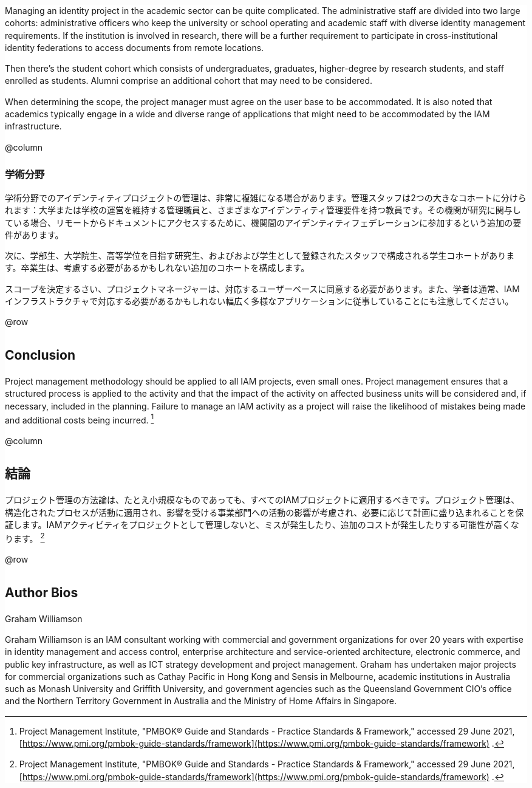 Managing an identity project in the academic sector can be quite complicated. The administrative staff are divided into two large cohorts: administrative officers who keep the university or school operating and academic staff with diverse identity management requirements. If the institution is involved in research, there will be a further requirement to participate in cross-institutional identity federations to access documents from remote locations.

Then there’s the student cohort which consists of undergraduates, graduates, higher-degree by research students, and staff enrolled as students. Alumni comprise an additional cohort that may need to be considered.

When determining the scope, the project manager must agree on the user base to be accommodated. It is also noted that academics typically engage in a wide and diverse range of applications that might need to be accommodated by the IAM infrastructure.

@column
### 学術分野

学術分野でのアイデンティティプロジェクトの管理は、非常に複雑になる場合があります。管理スタッフは2つの大きなコホートに分けられます：大学または学校の運営を維持する管理職員と、さまざまなアイデンティティ管理要件を持つ教員です。その機関が研究に関与している場合、リモートからドキュメントにアクセスするために、機関間のアイデンティティフェデレーションに参加するという追加の要件があります。

次に、学部生、大学院生、高等学位を目指す研究生、およびおよび学生として登録されたスタッフで構成される学生コホートがあります。卒業生は、考慮する必要があるかもしれない追加のコホートを構成します。

スコープを決定するさい、プロジェクトマネージャーは、対応するユーザーベースに同意する必要があります。また、学者は通常、IAMインフラストラクチャで対応する必要があるかもしれない幅広く多様なアプリケーションに従事していることにも注意してください。

@row
## Conclusion

Project management methodology should be applied to all IAM projects, even small ones. Project management ensures that a structured process is applied to the activity and that the impact of the activity on affected business units will be considered and, if necessary, included in the planning. Failure to manage an IAM activity as a project will raise the likelihood of mistakes being made and additional costs being incurred. [^3]

@column
## 結論

プロジェクト管理の方法論は、たとえ小規模なものであっても、すべてのIAMプロジェクトに適用するべきです。プロジェクト管理は、構造化されたプロセスが活動に適用され、影響を受ける事業部門への活動の影響が考慮され、必要に応じて計画に盛り込まれることを保証します。IAMアクティビティをプロジェクトとして管理しないと、ミスが発生したり、追加のコストが発生したりする可能性が高くなります。 [^3]

@row
## Author Bios

Graham Williamson

 Graham Williamson is an IAM consultant working with commercial and government organizations for over 20 years with expertise in identity management and access control, enterprise architecture and service-oriented architecture, electronic commerce, and public key infrastructure, as well as ICT strategy development and project management. Graham has undertaken major projects for commercial organizations such as Cathay Pacific in Hong Kong and Sensis in Melbourne, academic institutions in Australia such as Monash University and Griffith University, and government agencies such as the Queensland Government CIO’s office and the Northern Territory Government in Australia and the Ministry of Home Affairs in Singapore.


[^1]:  Scrum Alliance, “Your Quick Guide to All Things Scrum,” accessed 29 June 2021, [https://www.scrumalliance.org/about-scrum/overview](https://www.scrumalliance.org/about-scrum/overview) . 
[^2]:  Project Management Institute website, [https://www.pmi.org/](https://www.pmi.org/) , accessed 29 June 2021. 
[^3]:  Project Management Institute, "PMBOK® Guide and Standards - Practice Standards & Framework," accessed 29 June 2021, [https://www.pmi.org/pmbok-guide-standards/framework](https://www.pmi.org/pmbok-guide-standards/framework) . 